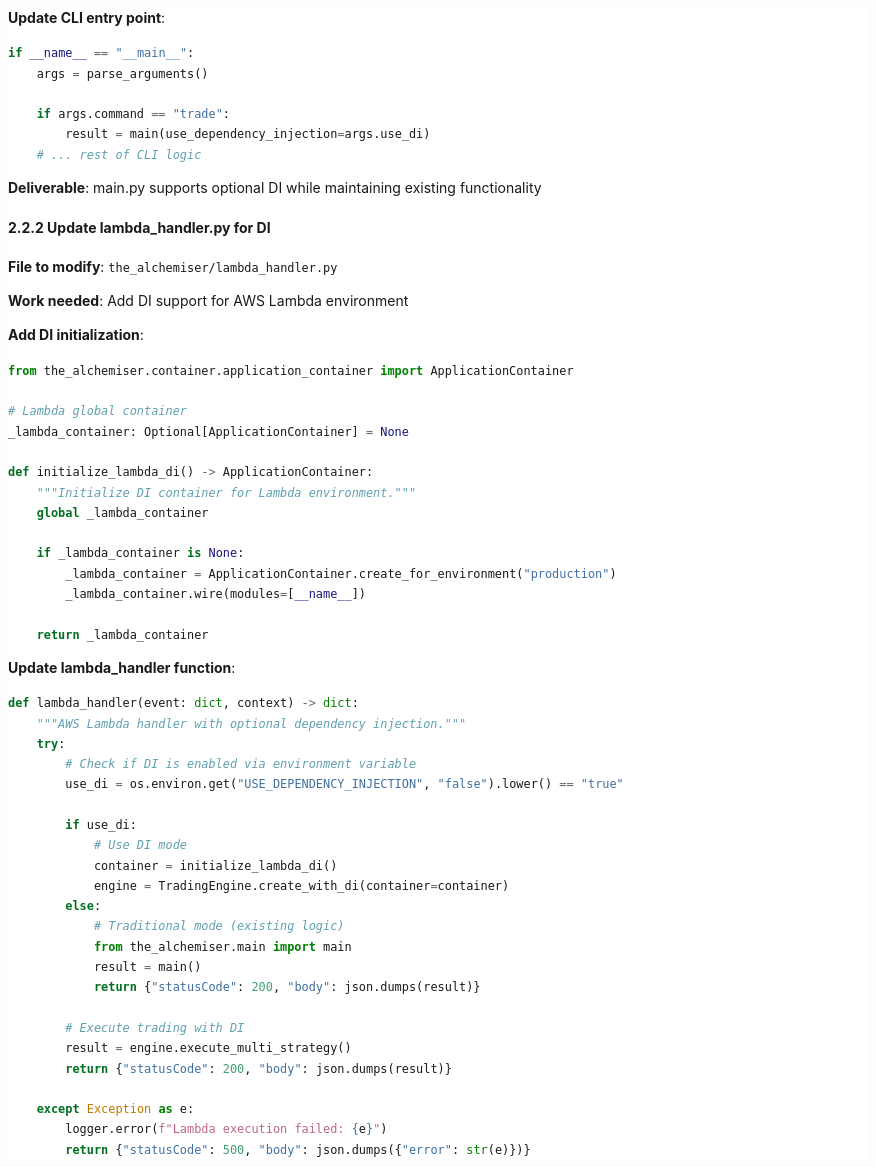 **Update CLI entry point**:

```python
if __name__ == "__main__":
    args = parse_arguments()
    
    if args.command == "trade":
        result = main(use_dependency_injection=args.use_di)
    # ... rest of CLI logic
```

**Deliverable**: main.py supports optional DI while maintaining existing functionality

#### 2.2.2 Update lambda_handler.py for DI

**File to modify**: `the_alchemiser/lambda_handler.py`

**Work needed**: Add DI support for AWS Lambda environment

**Add DI initialization**:

```python
from the_alchemiser.container.application_container import ApplicationContainer

# Lambda global container
_lambda_container: Optional[ApplicationContainer] = None

def initialize_lambda_di() -> ApplicationContainer:
    """Initialize DI container for Lambda environment."""
    global _lambda_container
    
    if _lambda_container is None:
        _lambda_container = ApplicationContainer.create_for_environment("production")
        _lambda_container.wire(modules=[__name__])
    
    return _lambda_container
```

**Update lambda_handler function**:

```python
def lambda_handler(event: dict, context) -> dict:
    """AWS Lambda handler with optional dependency injection."""
    try:
        # Check if DI is enabled via environment variable
        use_di = os.environ.get("USE_DEPENDENCY_INJECTION", "false").lower() == "true"
        
        if use_di:
            # Use DI mode
            container = initialize_lambda_di()
            engine = TradingEngine.create_with_di(container=container)
        else:
            # Traditional mode (existing logic)
            from the_alchemiser.main import main
            result = main()
            return {"statusCode": 200, "body": json.dumps(result)}
        
        # Execute trading with DI
        result = engine.execute_multi_strategy()
        return {"statusCode": 200, "body": json.dumps(result)}
        
    except Exception as e:
        logger.error(f"Lambda execution failed: {e}")
        return {"statusCode": 500, "body": json.dumps({"error": str(e)})}
```
